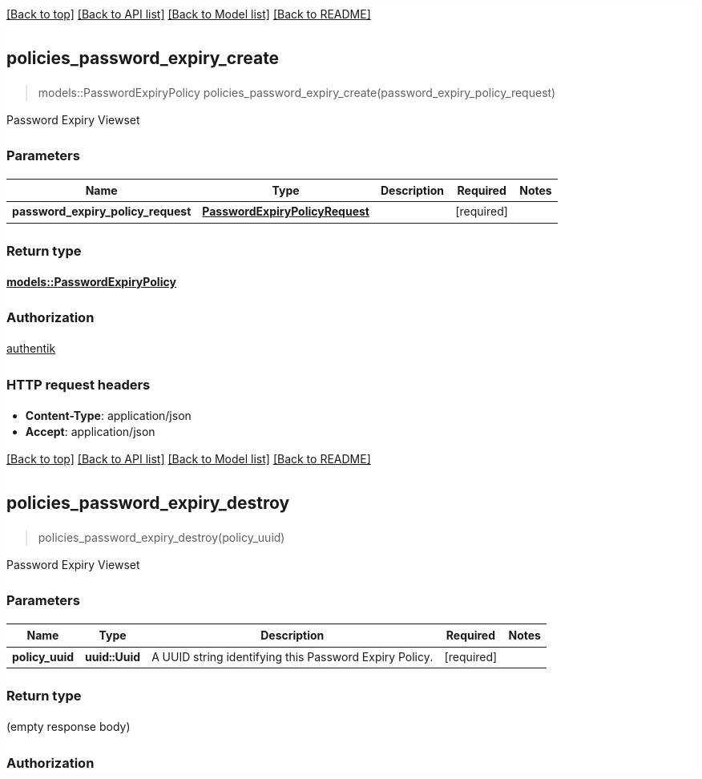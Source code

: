 [[Back to top]](#) [[Back to API list]](../README.md#documentation-for-api-endpoints) [[Back to Model list]](../README.md#documentation-for-models) [[Back to README]](../README.md)


## policies_password_expiry_create

> models::PasswordExpiryPolicy policies_password_expiry_create(password_expiry_policy_request)


Password Expiry Viewset

### Parameters


Name | Type | Description  | Required | Notes
------------- | ------------- | ------------- | ------------- | -------------
**password_expiry_policy_request** | [**PasswordExpiryPolicyRequest**](PasswordExpiryPolicyRequest.md) |  | [required] |

### Return type

[**models::PasswordExpiryPolicy**](PasswordExpiryPolicy.md)

### Authorization

[authentik](../README.md#authentik)

### HTTP request headers

- **Content-Type**: application/json
- **Accept**: application/json

[[Back to top]](#) [[Back to API list]](../README.md#documentation-for-api-endpoints) [[Back to Model list]](../README.md#documentation-for-models) [[Back to README]](../README.md)


## policies_password_expiry_destroy

> policies_password_expiry_destroy(policy_uuid)


Password Expiry Viewset

### Parameters


Name | Type | Description  | Required | Notes
------------- | ------------- | ------------- | ------------- | -------------
**policy_uuid** | **uuid::Uuid** | A UUID string identifying this Password Expiry Policy. | [required] |

### Return type

 (empty response body)

### Authorization
